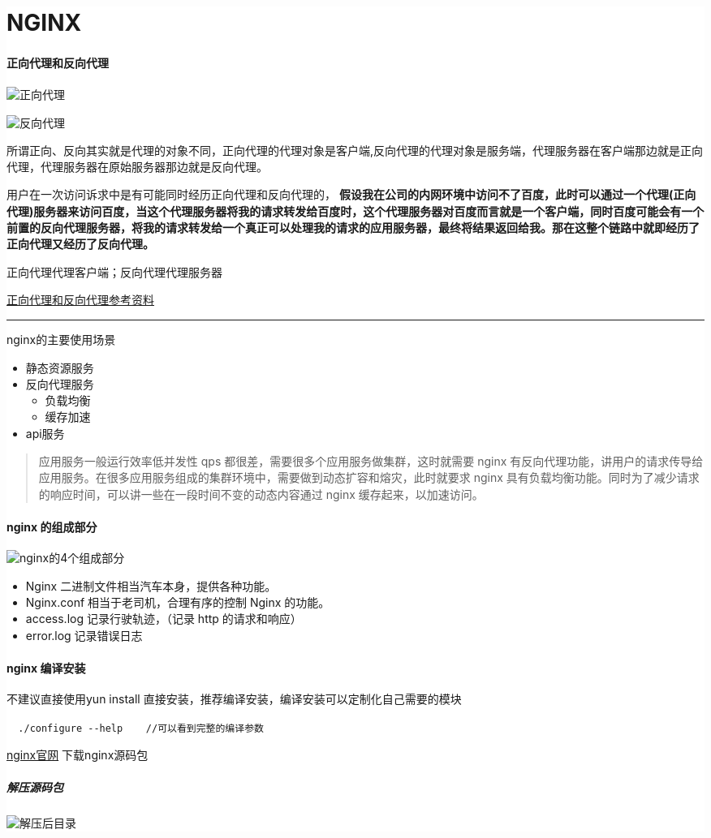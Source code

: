 # NGINX

#### 正向代理和反向代理

![正向代理](http://ww1.sinaimg.cn/large/006tNc79ly1g4218436hej30tm0f6dh4.jpg)

![反向代理](http://ww1.sinaimg.cn/large/006tNc79ly1g4218um92kj30su0f0400.jpg)

所谓正向、反向其实就是代理的对象不同，正向代理的代理对象是客户端,反向代理的代理对象是服务端，代理服务器在客户端那边就是正向代理，代理服务器在原始服务器那边就是反向代理。

用户在一次访问诉求中是有可能同时经历正向代理和反向代理的， **假设我在公司的内网环境中访问不了百度，此时可以通过一个代理(正向代理)服务器来访问百度，当这个代理服务器将我的请求转发给百度时，这个代理服务器对百度而言就是一个客户端，同时百度可能会有一个前置的反向代理服务器，将我的请求转发给一个真正可以处理我的请求的应用服务器，最终将结果返回给我。那在这整个链路中就即经历了正向代理又经历了反向代理。**

正向代理代理客户端；反向代理代理服务器

[正向代理和反向代理参考资料](https://www.jianshu.com/p/ae76c223c6ef)

******

nginx的主要使用场景

+ 静态资源服务
+ 反向代理服务
  + 负载均衡
  + 缓存加速	 
+ api服务 

> 应用服务一般运行效率低并发性 qps 都很差，需要很多个应用服务做集群，这时就需要 nginx 有反向代理功能，讲用户的请求传导给应用服务。在很多应用服务组成的集群环境中，需要做到动态扩容和熔灾，此时就要求 nginx 具有负载均衡功能。同时为了减少请求的响应时间，可以讲一些在一段时间不变的动态内容通过 nginx 缓存起来，以加速访问。



#### nginx 的组成部分

![nginx的4个组成部分](http://ww3.sinaimg.cn/large/006tNc79gy1g40115hawrj30vw0fwdic.jpg)

+ Nginx 二进制文件相当汽车本身，提供各种功能。
+ Nginx.conf 相当于老司机，合理有序的控制 Nginx 的功能。
+ access.log 记录行驶轨迹，（记录 http 的请求和响应）
+ error.log  记录错误日志

#### nginx 编译安装

不建议直接使用yun install 直接安装，推荐编译安装，编译安装可以定制化自己需要的模块

```shell
  ./configure --help    //可以看到完整的编译参数
```

[nginx官网](https://nginx.org/) 下载nginx源码包

##### 解压源码包

![解压后目录](http://ww4.sinaimg.cn/large/006tNc79gy1g40j09k0ayj30ue0eoaaq.jpg)

